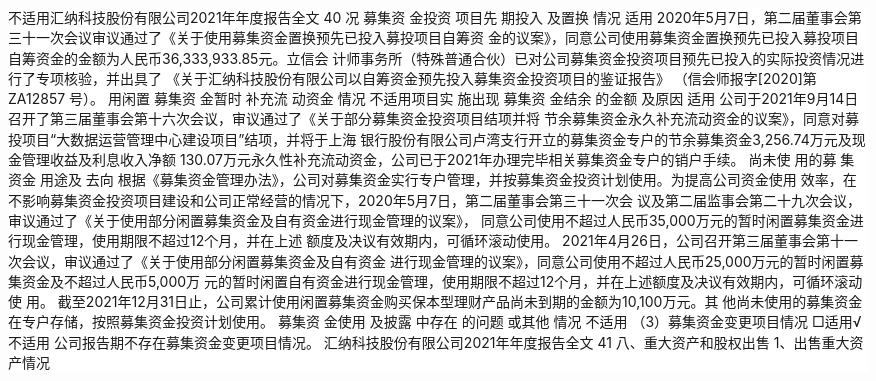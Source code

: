 不适用汇纳科技股份有限公司2021年年度报告全文
40
况
募集资
金投资
项目先
期投入
及置换
情况
适用
2020年5月7日，第二届董事会第三十一次会议审议通过了《关于使用募集资金置换预先已投入募投项目自筹资
金的议案》，同意公司使用募集资金置换预先已投入募投项目自筹资金的金额为人民币36,333,933.85元。立信会
计师事务所（特殊普通合伙）已对公司募集资金投资项目预先已投入的实际投资情况进行了专项核验，并出具了
《关于汇纳科技股份有限公司以自筹资金预先投入募集资金投资项目的鉴证报告》
（信会师报字[2020]第ZA12857
号）。
用闲置
募集资
金暂时
补充流
动资金
情况
不适用项目实
施出现
募集资
金结余
的金额
及原因
适用
公司于2021年9月14日召开了第三届董事会第十六次会议，审议通过了《关于部分募集资金投资项目结项并将
节余募集资金永久补充流动资金的议案》，同意对募投项目“大数据运营管理中心建设项目”结项，并将于上海
银行股份有限公司卢湾支行开立的募集资金专户的节余募集资金3,256.74万元及现金管理收益及利息收入净额
130.07万元永久性补充流动资金，公司已于2021年办理完毕相关募集资金专户的销户手续。
尚未使
用的募
集资金
用途及
去向
根据《募集资金管理办法》，公司对募集资金实行专户管理，并按募集资金投资计划使用。为提高公司资金使用
效率，在不影响募集资金投资项目建设和公司正常经营的情况下，2020年5月7日，第二届董事会第三十一次会
议及第二届监事会第二十九次会议，审议通过了《关于使用部分闲置募集资金及自有资金进行现金管理的议案》，
同意公司使用不超过人民币35,000万元的暂时闲置募集资金进行现金管理，使用期限不超过12个月，并在上述
额度及决议有效期内，可循环滚动使用。
2021年4月26日，公司召开第三届董事会第十一次会议，审议通过了《关于使用部分闲置募集资金及自有资金
进行现金管理的议案》，同意公司使用不超过人民币25,000万元的暂时闲置募集资金及不超过人民币5,000万
元的暂时闲置自有资金进行现金管理，使用期限不超过12个月，并在上述额度及决议有效期内，可循环滚动使
用。
截至2021年12月31日止，公司累计使用闲置募集资金购买保本型理财产品尚未到期的金额为10,100万元。其
他尚未使用的募集资金在专户存储，按照募集资金投资计划使用。
募集资
金使用
及披露
中存在
的问题
或其他
情况
不适用
（3）募集资金变更项目情况
□适用√不适用
公司报告期不存在募集资金变更项目情况。
汇纳科技股份有限公司2021年年度报告全文
41
八、重大资产和股权出售
1、出售重大资产情况